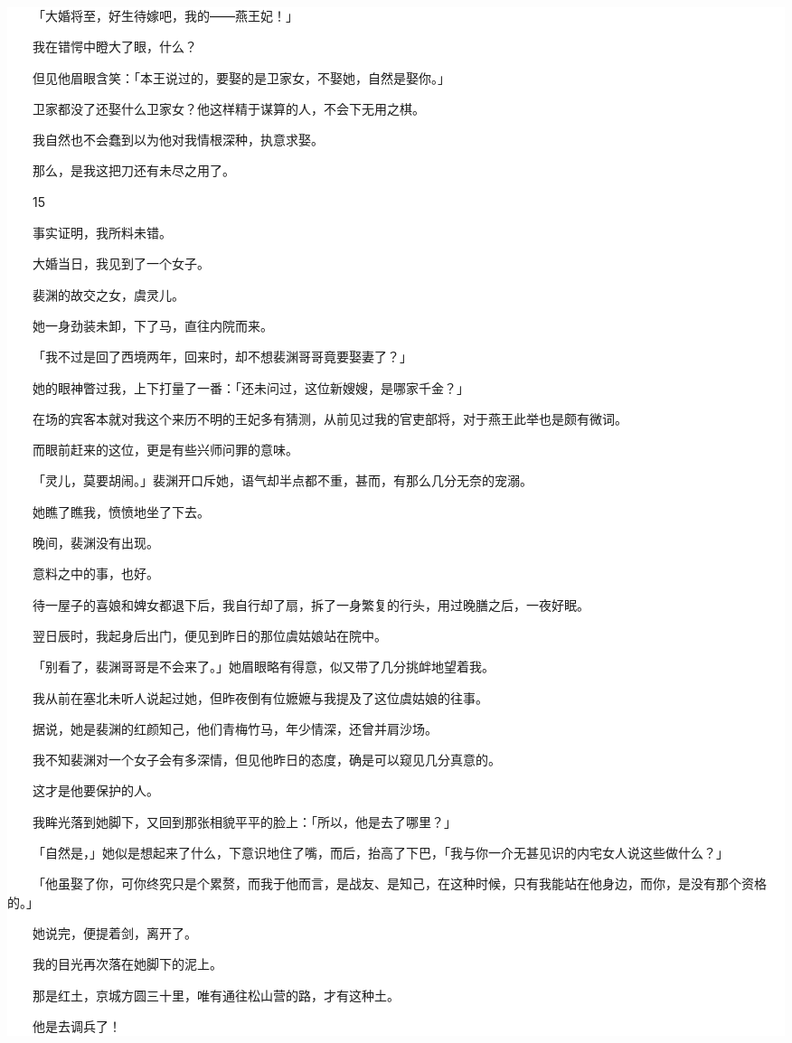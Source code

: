 &emsp;&emsp;「大婚将至，好生待嫁吧，我的——燕王妃！」  
  
&emsp;&emsp;我在错愕中瞪大了眼，什么？  
  
&emsp;&emsp;但见他眉眼含笑：「本王说过的，要娶的是卫家女，不娶她，自然是娶你。」  
  
&emsp;&emsp;卫家都没了还娶什么卫家女？他这样精于谋算的人，不会下无用之棋。  
  
&emsp;&emsp;我自然也不会蠢到以为他对我情根深种，执意求娶。  
  
&emsp;&emsp;那么，是我这把刀还有未尽之用了。  
  
&emsp;&emsp;15  
  
&emsp;&emsp;事实证明，我所料未错。  
  
&emsp;&emsp;大婚当日，我见到了一个女子。  
  
&emsp;&emsp;裴渊的故交之女，虞灵儿。  
  
&emsp;&emsp;她一身劲装未卸，下了马，直往内院而来。  
  
&emsp;&emsp;「我不过是回了西境两年，回来时，却不想裴渊哥哥竟要娶妻了？」  
  
&emsp;&emsp;她的眼神瞥过我，上下打量了一番：「还未问过，这位新嫂嫂，是哪家千金？」  
  
&emsp;&emsp;在场的宾客本就对我这个来历不明的王妃多有猜测，从前见过我的官吏部将，对于燕王此举也是颇有微词。  
  
&emsp;&emsp;而眼前赶来的这位，更是有些兴师问罪的意味。  
  
&emsp;&emsp;「灵儿，莫要胡闹。」裴渊开口斥她，语气却半点都不重，甚而，有那么几分无奈的宠溺。  
  
&emsp;&emsp;她瞧了瞧我，愤愤地坐了下去。  
  
&emsp;&emsp;晚间，裴渊没有出现。  
  
&emsp;&emsp;意料之中的事，也好。  
  
&emsp;&emsp;待一屋子的喜娘和婢女都退下后，我自行却了扇，拆了一身繁复的行头，用过晚膳之后，一夜好眠。  
  
&emsp;&emsp;翌日辰时，我起身后出门，便见到昨日的那位虞姑娘站在院中。  
  
&emsp;&emsp;「别看了，裴渊哥哥是不会来了。」她眉眼略有得意，似又带了几分挑衅地望着我。  
  
&emsp;&emsp;我从前在塞北未听人说起过她，但昨夜倒有位嬷嬷与我提及了这位虞姑娘的往事。  
  
&emsp;&emsp;据说，她是裴渊的红颜知己，他们青梅竹马，年少情深，还曾并肩沙场。  
  
&emsp;&emsp;我不知裴渊对一个女子会有多深情，但见他昨日的态度，确是可以窥见几分真意的。  
  
&emsp;&emsp;这才是他要保护的人。  
  
&emsp;&emsp;我眸光落到她脚下，又回到那张相貌平平的脸上：「所以，他是去了哪里？」  
  
&emsp;&emsp;「自然是，」她似是想起来了什么，下意识地住了嘴，而后，抬高了下巴，「我与你一介无甚见识的内宅女人说这些做什么？」  
  
&emsp;&emsp;「他虽娶了你，可你终究只是个累赘，而我于他而言，是战友、是知己，在这种时候，只有我能站在他身边，而你，是没有那个资格的。」  
  
&emsp;&emsp;她说完，便提着剑，离开了。  
  
&emsp;&emsp;我的目光再次落在她脚下的泥上。  
  
&emsp;&emsp;那是红土，京城方圆三十里，唯有通往松山营的路，才有这种土。  
  
&emsp;&emsp;他是去调兵了！  
  
